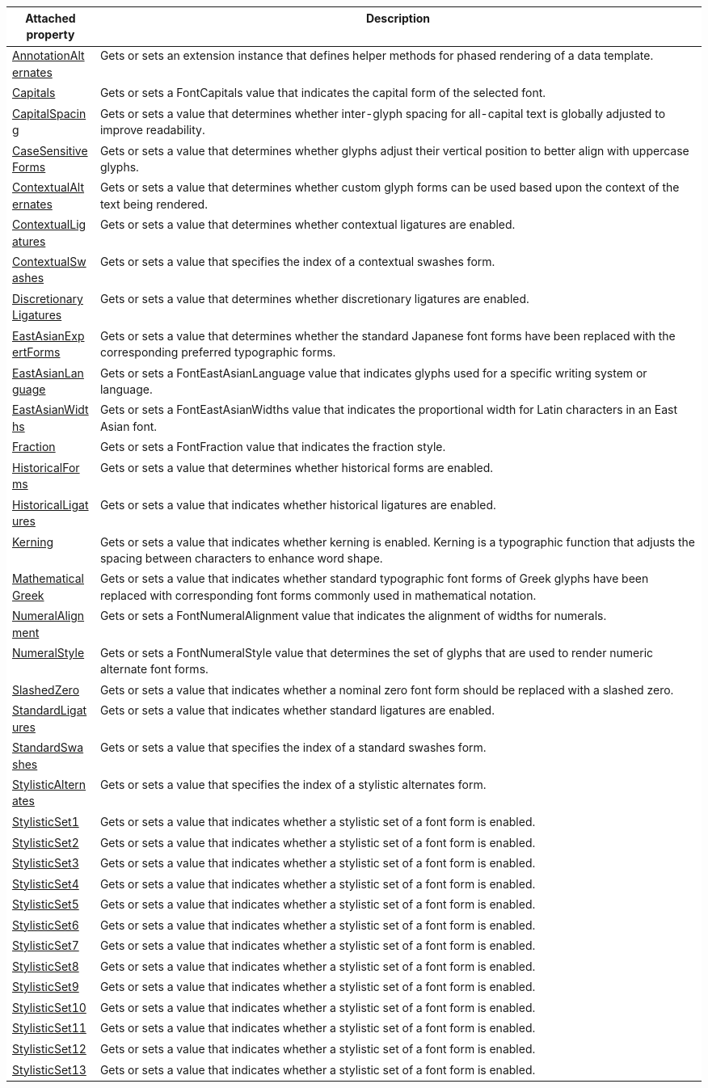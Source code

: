 | Attached property | Description |
| - | - |
| [AnnotationAlternates](typography_annotationalternates.md) | Gets or sets an extension instance that defines helper methods for phased rendering of a data template. |
| [Capitals](typography_capitals.md) | Gets or sets a FontCapitals value that indicates the capital form of the selected font. |
| [CapitalSpacing](typography_capitalspacing.md) | Gets or sets a value that determines whether inter-glyph spacing for all-capital text is globally adjusted to improve readability. |
| [CaseSensitiveForms](typography_casesensitiveforms.md) | Gets or sets a value that determines whether glyphs adjust their vertical position to better align with uppercase glyphs. |
| [ContextualAlternates](typography_contextualalternates.md) | Gets or sets a value that determines whether custom glyph forms can be used based upon the context of the text being rendered. |
| [ContextualLigatures](typography_contextualligatures.md) | Gets or sets a value that determines whether contextual ligatures are enabled. |
| [ContextualSwashes](typography_contextualswashes.md) | Gets or sets a value that specifies the index of a contextual swashes form. |
| [DiscretionaryLigatures](typography_discretionaryligatures.md) | Gets or sets a value that determines whether discretionary ligatures are enabled. |
| [EastAsianExpertForms](typography_eastasianexpertforms.md) | Gets or sets a value that determines whether the standard Japanese font forms have been replaced with the corresponding preferred typographic forms. |
| [EastAsianLanguage](typography_eastasianlanguage.md) | Gets or sets a FontEastAsianLanguage value that indicates glyphs used for a specific writing system or language. |
| [EastAsianWidths](typography_eastasianwidths.md) | Gets or sets a FontEastAsianWidths value that indicates the proportional width for Latin characters in an East Asian font. |
| [Fraction](typography_fraction.md) | Gets or sets a FontFraction value that indicates the fraction style. |
| [HistoricalForms](typography_historicalforms.md) | Gets or sets a value that determines whether historical forms are enabled. |
| [HistoricalLigatures](typography_historicalligatures.md) | Gets or sets a value that indicates whether historical ligatures are enabled. |
| [Kerning](typography_kerning.md) | Gets or sets a value that indicates whether kerning is enabled. Kerning is a typographic function that adjusts the spacing between characters to enhance word shape. |
| [MathematicalGreek](typography_mathematicalgreek.md) | Gets or sets a value that indicates whether standard typographic font forms of Greek glyphs have been replaced with corresponding font forms commonly used in mathematical notation. |
| [NumeralAlignment](typography_numeralalignment.md) | Gets or sets a FontNumeralAlignment value that indicates the alignment of widths for numerals. |
| [NumeralStyle](typography_numeralstyle.md) | Gets or sets a FontNumeralStyle value that determines the set of glyphs that are used to render numeric alternate font forms. |
| [SlashedZero](typography_slashedzero.md) | Gets or sets a value that indicates whether a nominal zero font form should be replaced with a slashed zero. |
| [StandardLigatures](typography_standardligatures.md) | Gets or sets a value that indicates whether standard ligatures are enabled. |
| [StandardSwashes](typography_standardswashes.md) | Gets or sets a value that specifies the index of a standard swashes form. |
| [StylisticAlternates](typography_stylisticalternates.md) | Gets or sets a value that specifies the index of a stylistic alternates form. |
| [StylisticSet1](typography_stylisticset1.md) | Gets or sets a value that indicates whether a stylistic set of a font form is enabled. |
| [StylisticSet2](typography_stylisticset2.md) | Gets or sets a value that indicates whether a stylistic set of a font form is enabled. |
| [StylisticSet3](typography_stylisticset3.md) | Gets or sets a value that indicates whether a stylistic set of a font form is enabled. |
| [StylisticSet4](typography_stylisticset4.md) | Gets or sets a value that indicates whether a stylistic set of a font form is enabled. |
| [StylisticSet5](typography_stylisticset5.md) | Gets or sets a value that indicates whether a stylistic set of a font form is enabled. |
| [StylisticSet6](typography_stylisticset6.md) | Gets or sets a value that indicates whether a stylistic set of a font form is enabled. |
| [StylisticSet7](typography_stylisticset7.md) | Gets or sets a value that indicates whether a stylistic set of a font form is enabled. |
| [StylisticSet8](typography_stylisticset8.md) | Gets or sets a value that indicates whether a stylistic set of a font form is enabled. |
| [StylisticSet9](typography_stylisticset9.md) | Gets or sets a value that indicates whether a stylistic set of a font form is enabled. |
| [StylisticSet10](typography_stylisticset10.md) | Gets or sets a value that indicates whether a stylistic set of a font form is enabled. |
| [StylisticSet11](typography_stylisticset11.md) | Gets or sets a value that indicates whether a stylistic set of a font form is enabled. |
| [StylisticSet12](typography_stylisticset12.md) | Gets or sets a value that indicates whether a stylistic set of a font form is enabled. |
| [StylisticSet13](typography_stylisticset13.md) | Gets or sets a value that indicates whether a stylistic set of a font form is enabled. |
